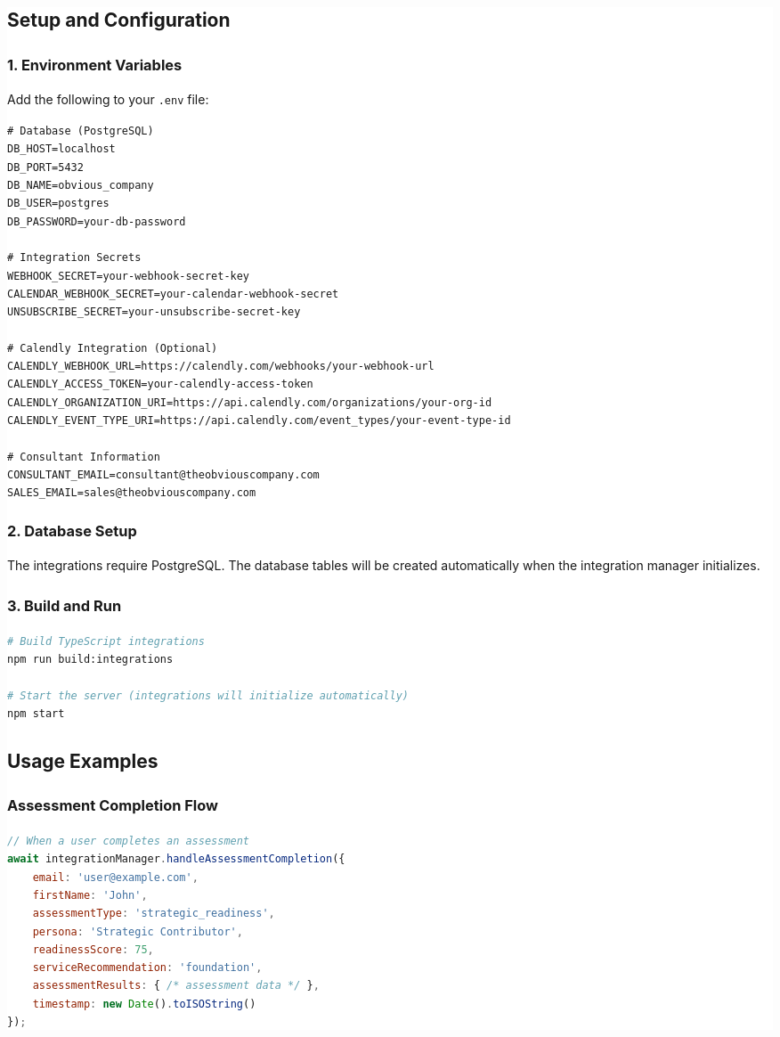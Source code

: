 ## Setup and Configuration

### 1. Environment Variables

Add the following to your `.env` file:

```env
# Database (PostgreSQL)
DB_HOST=localhost
DB_PORT=5432
DB_NAME=obvious_company
DB_USER=postgres
DB_PASSWORD=your-db-password

# Integration Secrets
WEBHOOK_SECRET=your-webhook-secret-key
CALENDAR_WEBHOOK_SECRET=your-calendar-webhook-secret
UNSUBSCRIBE_SECRET=your-unsubscribe-secret-key

# Calendly Integration (Optional)
CALENDLY_WEBHOOK_URL=https://calendly.com/webhooks/your-webhook-url
CALENDLY_ACCESS_TOKEN=your-calendly-access-token
CALENDLY_ORGANIZATION_URI=https://api.calendly.com/organizations/your-org-id
CALENDLY_EVENT_TYPE_URI=https://api.calendly.com/event_types/your-event-type-id

# Consultant Information
CONSULTANT_EMAIL=consultant@theobviouscompany.com
SALES_EMAIL=sales@theobviouscompany.com
```

### 2. Database Setup

The integrations require PostgreSQL. The database tables will be created automatically when the integration manager initializes.

### 3. Build and Run

```bash
# Build TypeScript integrations
npm run build:integrations

# Start the server (integrations will initialize automatically)
npm start
```

## Usage Examples

### Assessment Completion Flow

```javascript
// When a user completes an assessment
await integrationManager.handleAssessmentCompletion({
    email: 'user@example.com',
    firstName: 'John',
    assessmentType: 'strategic_readiness',
    persona: 'Strategic Contributor',
    readinessScore: 75,
    serviceRecommendation: 'foundation',
    assessmentResults: { /* assessment data */ },
    timestamp: new Date().toISOString()
});
```
